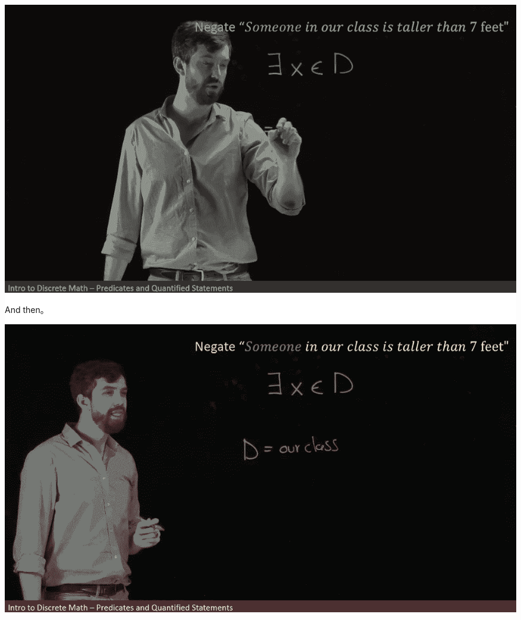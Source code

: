 ![](img/8981ec3cc34c919b53206ad0f81680ad_76.png)

And then。

![](img/8981ec3cc34c919b53206ad0f81680ad_78.png)

